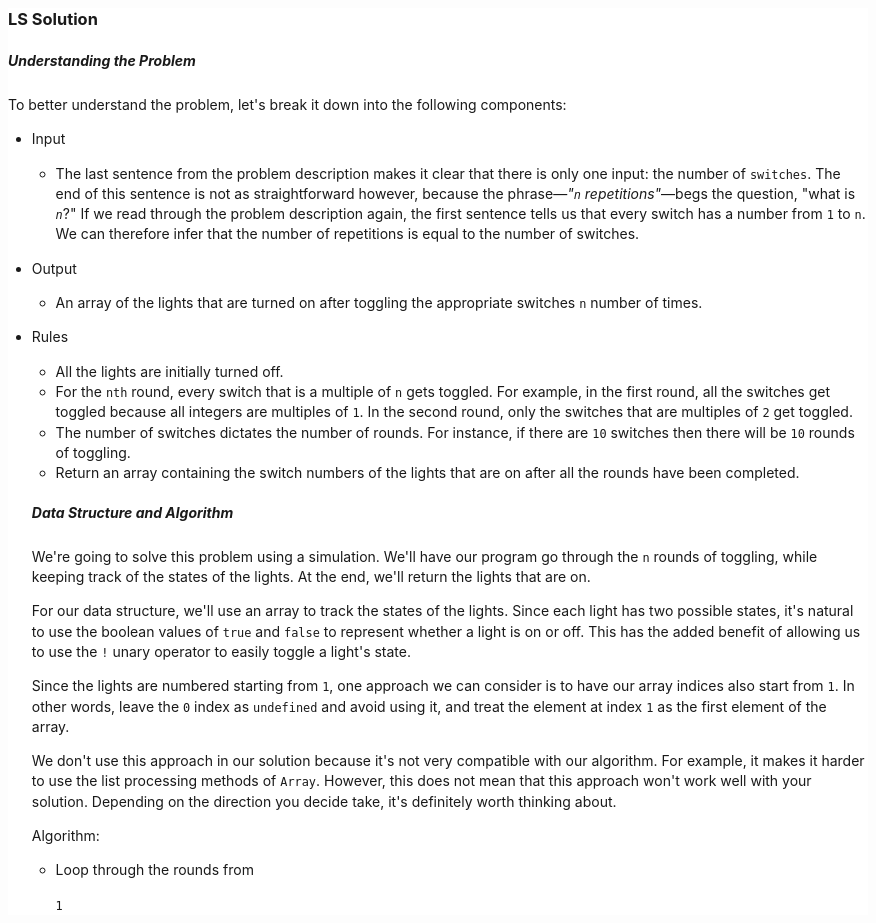 
### LS Solution

##### Understanding the Problem

To better understand the problem, let's break it down into the following components:

- Input

  - The last sentence from the problem description makes it clear that there is only one input: the number of `switches`. The end of this sentence is not as straightforward however, because the phrase—*"`n` repetitions"*—begs the question, "what is *`n`*?" If we read through the problem description again, the first sentence tells us that every switch has a number from `1` to `n`. We can therefore infer that the number of repetitions is equal to the number of switches.

- Output

  - An array of the lights that are turned on after toggling the appropriate switches `n` number of times.

- Rules

  - All the lights are initially turned off.
  - For the `nth` round, every switch that is a multiple of `n` gets toggled. For example, in the first round, all the switches get toggled because all integers are multiples of `1`. In the second round, only the switches that are multiples of `2` get toggled.
  - The number of switches dictates the number of rounds. For instance, if there are `10` switches then there will be `10` rounds of toggling.
  - Return an array containing the switch numbers of the lights that are on after all the rounds have been completed.

  ##### Data Structure and Algorithm

  We're going to solve this problem using a simulation. We'll have our program go through the `n` rounds of toggling, while keeping track of the states of the lights. At the end, we'll return the lights that are on.

  For our data structure, we'll use an array to track the states of the lights. Since each light has two possible states, it's natural to use the boolean values of `true` and `false` to represent whether a light is on or off. This has the added benefit of allowing us to use the `!` unary operator to easily toggle a light's state.

  Since the lights are numbered starting from `1`, one approach we can consider is to have our array indices also start from `1`. In other words, leave the `0` index as `undefined` and avoid using it, and treat the element at index `1` as the first element of the array.

  We don't use this approach in our solution because it's not very compatible with our algorithm. For example, it makes it harder to use the list processing methods of `Array`. However, this does not mean that this approach won't work well with your solution. Depending on the direction you decide take, it's definitely worth thinking about.

  Algorithm:

  - Loop through the rounds from

     

    ```
    1
    ```
